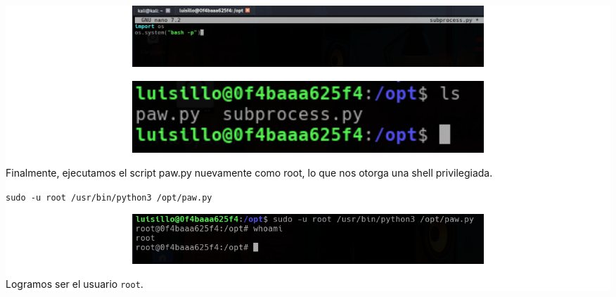 <p align="center">
    <img src="../img/Pasted_image_20250101235812.png" width="500">
</p>
<p align="center">
    <img src="../img/Pasted_image_20250101235833.png" width="500">
</p>

Finalmente, ejecutamos el script paw.py nuevamente como root, lo que nos otorga una shell privilegiada.
```
sudo -u root /usr/bin/python3 /opt/paw.py
```

<p align="center">
    <img src="../img/Pasted_image_20250101235916.png" width="500">
</p>

Logramos ser el usuario `root`.






